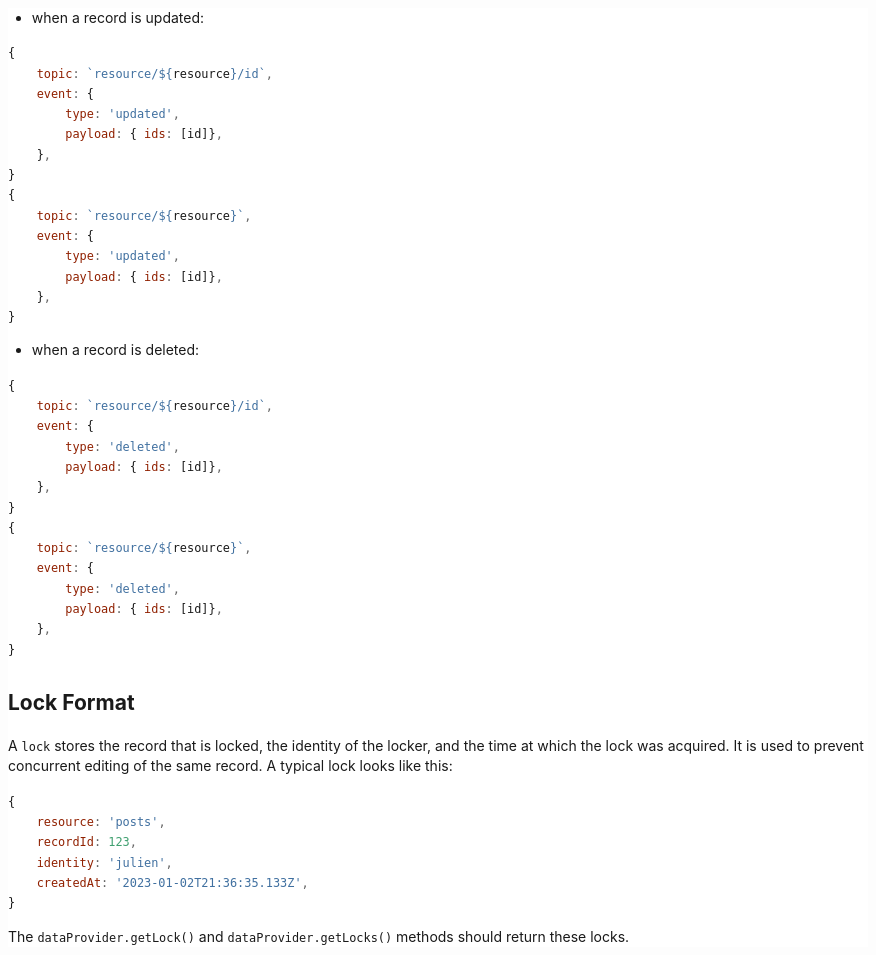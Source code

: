 -   when a record is updated:

```js
{
    topic: `resource/${resource}/id`,
    event: {
        type: 'updated',
        payload: { ids: [id]},
    },
}
{
    topic: `resource/${resource}`,
    event: {
        type: 'updated',
        payload: { ids: [id]},
    },
}
```

-   when a record is deleted:

```js
{
    topic: `resource/${resource}/id`,
    event: {
        type: 'deleted',
        payload: { ids: [id]},
    },
}
{
    topic: `resource/${resource}`,
    event: {
        type: 'deleted',
        payload: { ids: [id]},
    },
}
```

## Lock Format

A `lock` stores the record that is locked, the identity of the locker, and the time at which the lock was acquired. It is used to prevent concurrent editing of the same record. A typical lock looks like this:

```js
{
    resource: 'posts',
    recordId: 123,
    identity: 'julien',
    createdAt: '2023-01-02T21:36:35.133Z',
}
```

The `dataProvider.getLock()` and `dataProvider.getLocks()` methods should return these locks.
